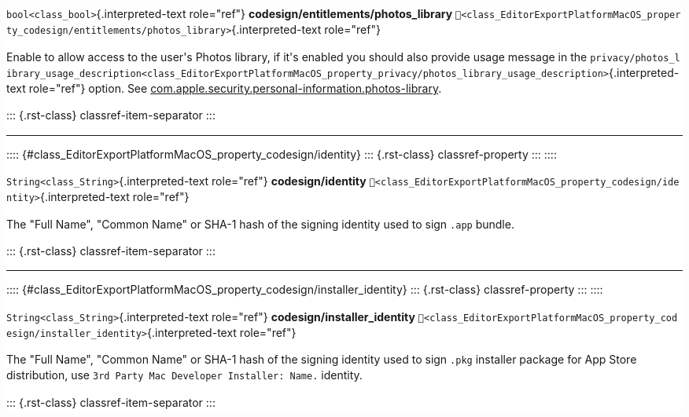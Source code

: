 `bool<class_bool>`{.interpreted-text role="ref"}
**codesign/entitlements/photos_library**
`🔗<class_EditorExportPlatformMacOS_property_codesign/entitlements/photos_library>`{.interpreted-text
role="ref"}

Enable to allow access to the user\'s Photos library, if it\'s enabled
you should also provide usage message in the
`privacy/photos_library_usage_description<class_EditorExportPlatformMacOS_property_privacy/photos_library_usage_description>`{.interpreted-text
role="ref"} option. See
[com.apple.security.personal-information.photos-library](https://developer.apple.com/documentation/bundleresources/entitlements/com_apple_security_personal-information_photos-library).

::: {.rst-class}
classref-item-separator
:::

------------------------------------------------------------------------

:::: {#class_EditorExportPlatformMacOS_property_codesign/identity}
::: {.rst-class}
classref-property
:::
::::

`String<class_String>`{.interpreted-text role="ref"}
**codesign/identity**
`🔗<class_EditorExportPlatformMacOS_property_codesign/identity>`{.interpreted-text
role="ref"}

The \"Full Name\", \"Common Name\" or SHA-1 hash of the signing identity
used to sign `.app` bundle.

::: {.rst-class}
classref-item-separator
:::

------------------------------------------------------------------------

:::: {#class_EditorExportPlatformMacOS_property_codesign/installer_identity}
::: {.rst-class}
classref-property
:::
::::

`String<class_String>`{.interpreted-text role="ref"}
**codesign/installer_identity**
`🔗<class_EditorExportPlatformMacOS_property_codesign/installer_identity>`{.interpreted-text
role="ref"}

The \"Full Name\", \"Common Name\" or SHA-1 hash of the signing identity
used to sign `.pkg` installer package for App Store distribution, use
`3rd Party Mac Developer Installer: Name.` identity.

::: {.rst-class}
classref-item-separator
:::
